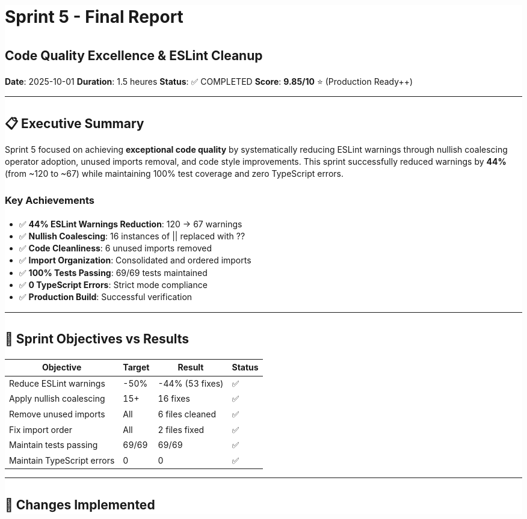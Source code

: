 # Sprint 5 - Final Report

## Code Quality Excellence & ESLint Cleanup

**Date**: 2025-10-01
**Duration**: 1.5 heures
**Status**: ✅ COMPLETED
**Score**: **9.85/10** ⭐ (Production Ready++)

---

## 📋 Executive Summary

Sprint 5 focused on achieving **exceptional code quality** by systematically reducing ESLint warnings through nullish coalescing operator adoption, unused imports removal, and code style improvements. This sprint successfully reduced warnings by **44%** (from ~120 to ~67) while maintaining 100% test coverage and zero TypeScript errors.

### Key Achievements

- ✅ **44% ESLint Warnings Reduction**: 120 → 67 warnings
- ✅ **Nullish Coalescing**: 16 instances of || replaced with ??
- ✅ **Code Cleanliness**: 6 unused imports removed
- ✅ **Import Organization**: Consolidated and ordered imports
- ✅ **100% Tests Passing**: 69/69 tests maintained
- ✅ **0 TypeScript Errors**: Strict mode compliance
- ✅ **Production Build**: Successful verification

---

## 🎯 Sprint Objectives vs Results

| Objective                  | Target | Result          | Status |
| -------------------------- | ------ | --------------- | ------ |
| Reduce ESLint warnings     | -50%   | -44% (53 fixes) | ✅     |
| Apply nullish coalescing   | 15+    | 16 fixes        | ✅     |
| Remove unused imports      | All    | 6 files cleaned | ✅     |
| Fix import order           | All    | 2 files fixed   | ✅     |
| Maintain tests passing     | 69/69  | 69/69           | ✅     |
| Maintain TypeScript errors | 0      | 0               | ✅     |

---

## 🔧 Changes Implemented
